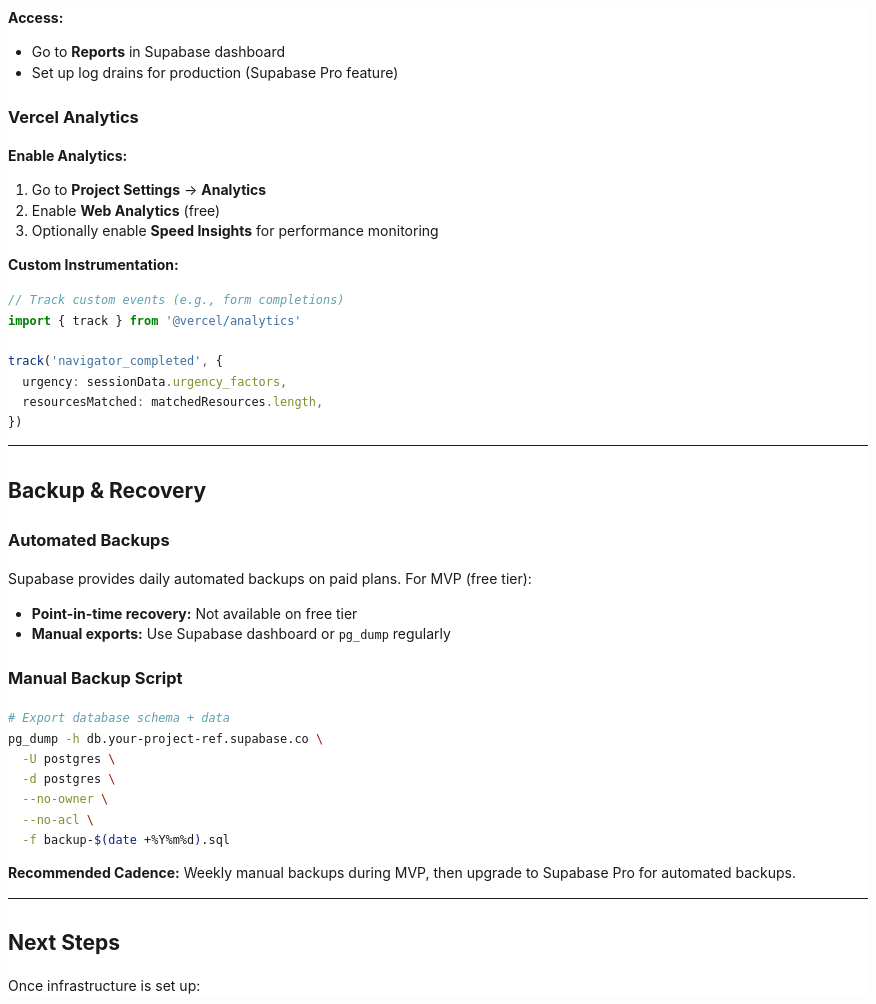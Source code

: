 **Access:**
- Go to **Reports** in Supabase dashboard
- Set up log drains for production (Supabase Pro feature)

### Vercel Analytics

**Enable Analytics:**
1. Go to **Project Settings** → **Analytics**
2. Enable **Web Analytics** (free)
3. Optionally enable **Speed Insights** for performance monitoring

**Custom Instrumentation:**
```typescript
// Track custom events (e.g., form completions)
import { track } from '@vercel/analytics'

track('navigator_completed', {
  urgency: sessionData.urgency_factors,
  resourcesMatched: matchedResources.length,
})
```

---

## Backup & Recovery

### Automated Backups

Supabase provides daily automated backups on paid plans. For MVP (free tier):

- **Point-in-time recovery:** Not available on free tier
- **Manual exports:** Use Supabase dashboard or `pg_dump` regularly

### Manual Backup Script

```bash
# Export database schema + data
pg_dump -h db.your-project-ref.supabase.co \
  -U postgres \
  -d postgres \
  --no-owner \
  --no-acl \
  -f backup-$(date +%Y%m%d).sql
```

**Recommended Cadence:** Weekly manual backups during MVP, then upgrade to Supabase Pro for automated backups.

---

## Next Steps

Once infrastructure is set up:
